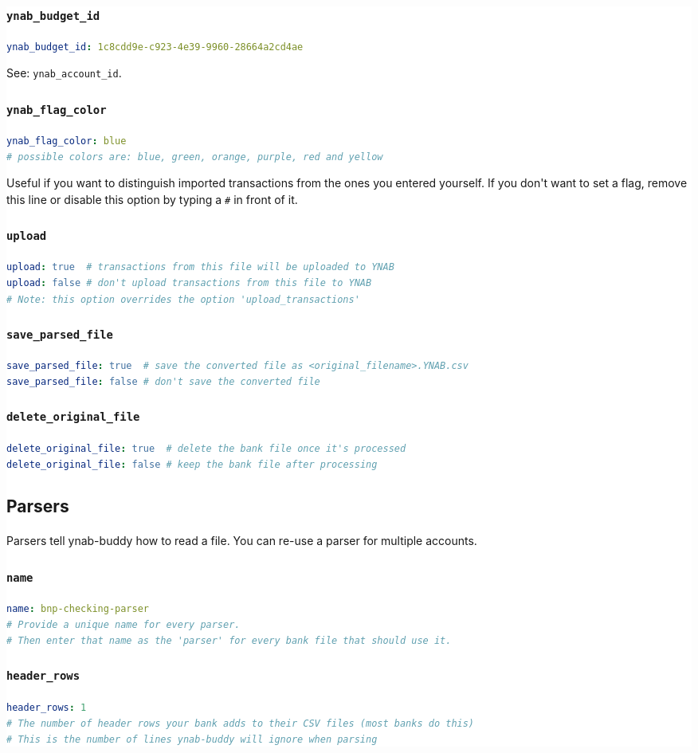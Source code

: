 ### `ynab_budget_id`

```yaml
ynab_budget_id: 1c8cdd9e-c923-4e39-9960-28664a2cd4ae
```

See: `ynab_account_id`.

### `ynab_flag_color`

```yaml
ynab_flag_color: blue
# possible colors are: blue, green, orange, purple, red and yellow
```

Useful if you want to distinguish imported transactions from the ones you entered yourself. If you don't want to set a flag, remove this line or disable this option by typing a `#` in front of it.

### `upload`

```yaml
upload: true  # transactions from this file will be uploaded to YNAB
upload: false # don't upload transactions from this file to YNAB
# Note: this option overrides the option 'upload_transactions'
```

### `save_parsed_file`

```yaml
save_parsed_file: true  # save the converted file as <original_filename>.YNAB.csv
save_parsed_file: false # don't save the converted file
```

### `delete_original_file`

```yaml
delete_original_file: true  # delete the bank file once it's processed
delete_original_file: false # keep the bank file after processing
```

## Parsers

Parsers tell ynab-buddy how to read a file. You can re-use a parser for multiple accounts.

### `name`

```yaml
name: bnp-checking-parser
# Provide a unique name for every parser.
# Then enter that name as the 'parser' for every bank file that should use it.
```

### `header_rows`

```yaml
header_rows: 1
# The number of header rows your bank adds to their CSV files (most banks do this)
# This is the number of lines ynab-buddy will ignore when parsing
```
